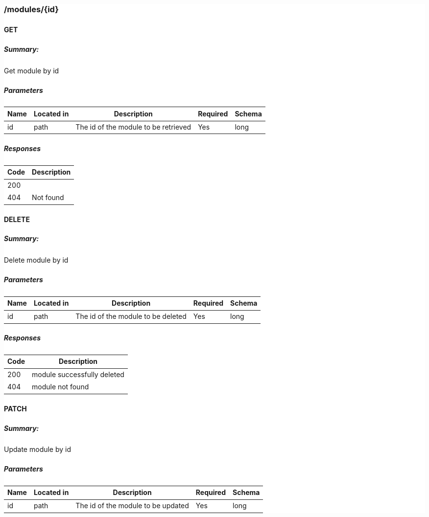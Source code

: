 ### /modules/{id}

#### GET

##### Summary:

Get module by id

##### Parameters

| Name | Located in | Description                          | Required | Schema |
| ---- | ---------- | ------------------------------------ | -------- | ------ |
| id   | path       | The id of the module to be retrieved | Yes      | long   |

##### Responses

| Code | Description |
| ---- | ----------- |
| 200  |             |
| 404  | Not found   |

#### DELETE

##### Summary:

Delete module by id

##### Parameters

| Name | Located in | Description                        | Required | Schema |
| ---- | ---------- | ---------------------------------- | -------- | ------ |
| id   | path       | The id of the module to be deleted | Yes      | long   |

##### Responses

| Code | Description                 |
| ---- | --------------------------- |
| 200  | module successfully deleted |
| 404  | module not found            |

#### PATCH

##### Summary:

Update module by id

##### Parameters

| Name | Located in | Description                        | Required | Schema |
| ---- | ---------- | ---------------------------------- | -------- | ------ |
| id   | path       | The id of the module to be updated | Yes      | long   |
